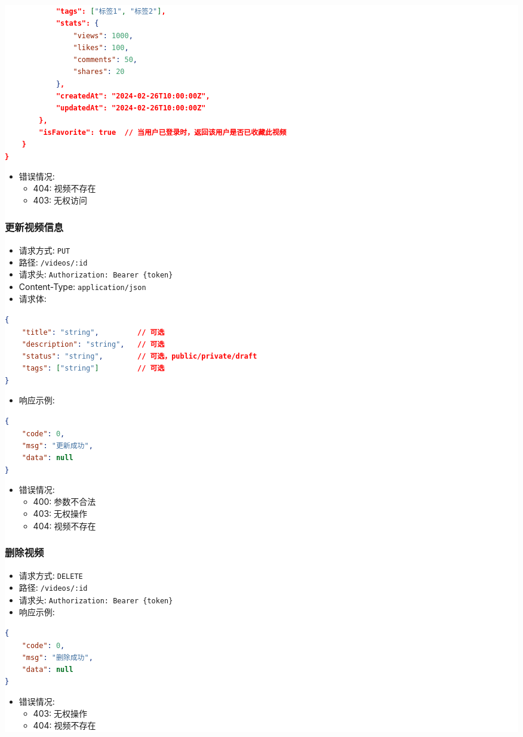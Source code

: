 ```json
            "tags": ["标签1", "标签2"],
            "stats": {
                "views": 1000,
                "likes": 100,
                "comments": 50,
                "shares": 20
            },
            "createdAt": "2024-02-26T10:00:00Z",
            "updatedAt": "2024-02-26T10:00:00Z"
        },
        "isFavorite": true  // 当用户已登录时，返回该用户是否已收藏此视频
    }
}
```
- 错误情况:
  - 404: 视频不存在
  - 403: 无权访问

### 更新视频信息
- 请求方式: `PUT`
- 路径: `/videos/:id`
- 请求头: `Authorization: Bearer {token}`
- Content-Type: `application/json`
- 请求体:
```json
{
    "title": "string",         // 可选
    "description": "string",   // 可选
    "status": "string",        // 可选，public/private/draft
    "tags": ["string"]         // 可选
}
```
- 响应示例:
```json
{
    "code": 0,
    "msg": "更新成功",
    "data": null
}
```
- 错误情况:
  - 400: 参数不合法
  - 403: 无权操作
  - 404: 视频不存在

### 删除视频
- 请求方式: `DELETE`
- 路径: `/videos/:id`
- 请求头: `Authorization: Bearer {token}`
- 响应示例:
```json
{
    "code": 0,
    "msg": "删除成功",
    "data": null
}
```
- 错误情况:
  - 403: 无权操作
  - 404: 视频不存在
